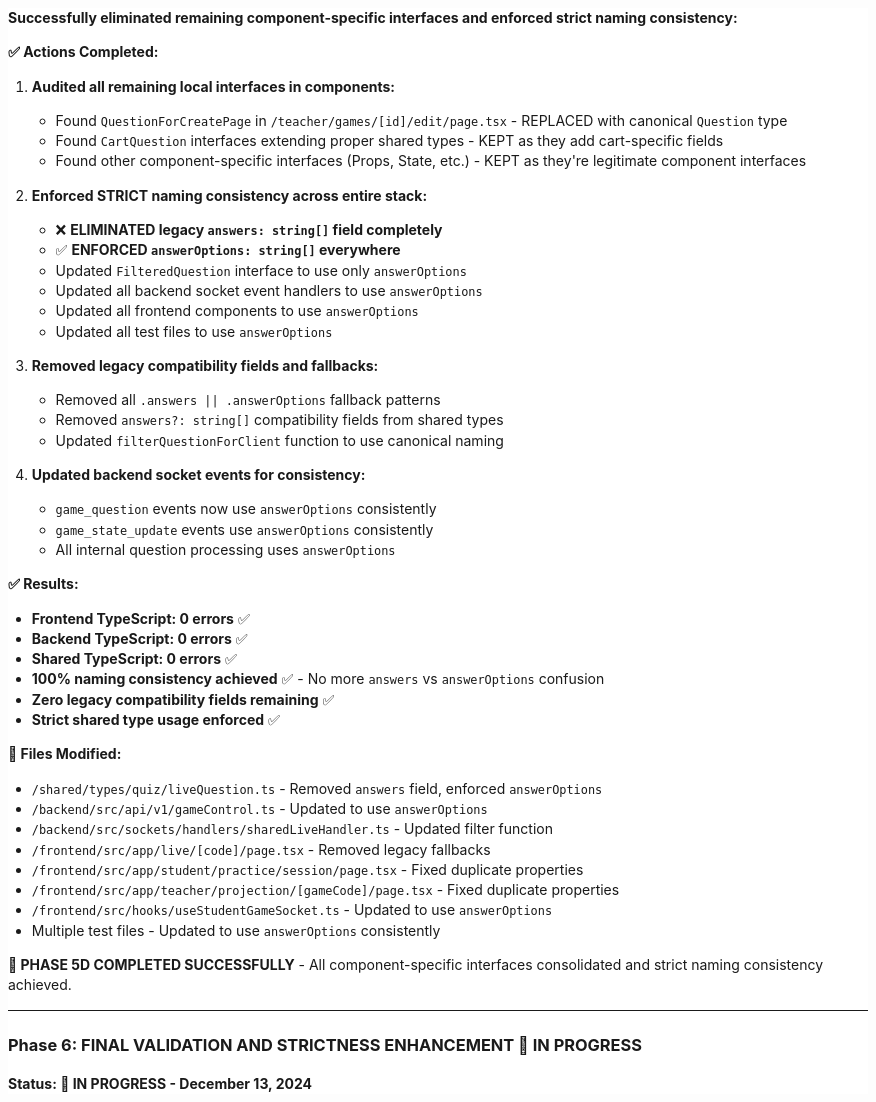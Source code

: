 **Successfully eliminated remaining component-specific interfaces and enforced strict naming consistency:**

**✅ Actions Completed:**
1. **Audited all remaining local interfaces in components:**
   - Found `QuestionForCreatePage` in `/teacher/games/[id]/edit/page.tsx` - REPLACED with canonical `Question` type
   - Found `CartQuestion` interfaces extending proper shared types - KEPT as they add cart-specific fields
   - Found other component-specific interfaces (Props, State, etc.) - KEPT as they're legitimate component interfaces

2. **Enforced STRICT naming consistency across entire stack:**
   - ❌ **ELIMINATED legacy `answers: string[]` field completely**
   - ✅ **ENFORCED `answerOptions: string[]` everywhere**
   - Updated `FilteredQuestion` interface to use only `answerOptions`
   - Updated all backend socket event handlers to use `answerOptions`
   - Updated all frontend components to use `answerOptions`
   - Updated all test files to use `answerOptions`

3. **Removed legacy compatibility fields and fallbacks:**
   - Removed all `.answers || .answerOptions` fallback patterns
   - Removed `answers?: string[]` compatibility fields from shared types
   - Updated `filterQuestionForClient` function to use canonical naming

4. **Updated backend socket events for consistency:**
   - `game_question` events now use `answerOptions` consistently
   - `game_state_update` events use `answerOptions` consistently  
   - All internal question processing uses `answerOptions`

**✅ Results:**
- **Frontend TypeScript: 0 errors** ✅
- **Backend TypeScript: 0 errors** ✅  
- **Shared TypeScript: 0 errors** ✅
- **100% naming consistency achieved** ✅ - No more `answers` vs `answerOptions` confusion
- **Zero legacy compatibility fields remaining** ✅
- **Strict shared type usage enforced** ✅

**📝 Files Modified:**
- `/shared/types/quiz/liveQuestion.ts` - Removed `answers` field, enforced `answerOptions`
- `/backend/src/api/v1/gameControl.ts` - Updated to use `answerOptions`
- `/backend/src/sockets/handlers/sharedLiveHandler.ts` - Updated filter function
- `/frontend/src/app/live/[code]/page.tsx` - Removed legacy fallbacks
- `/frontend/src/app/student/practice/session/page.tsx` - Fixed duplicate properties
- `/frontend/src/app/teacher/projection/[gameCode]/page.tsx` - Fixed duplicate properties
- `/frontend/src/hooks/useStudentGameSocket.ts` - Updated to use `answerOptions`
- Multiple test files - Updated to use `answerOptions` consistently

**🎯 PHASE 5D COMPLETED SUCCESSFULLY** - All component-specific interfaces consolidated and strict naming consistency achieved.

---

### **Phase 6: FINAL VALIDATION AND STRICTNESS ENHANCEMENT** 🚧 IN PROGRESS
**Status: 🚧 IN PROGRESS - December 13, 2024**
